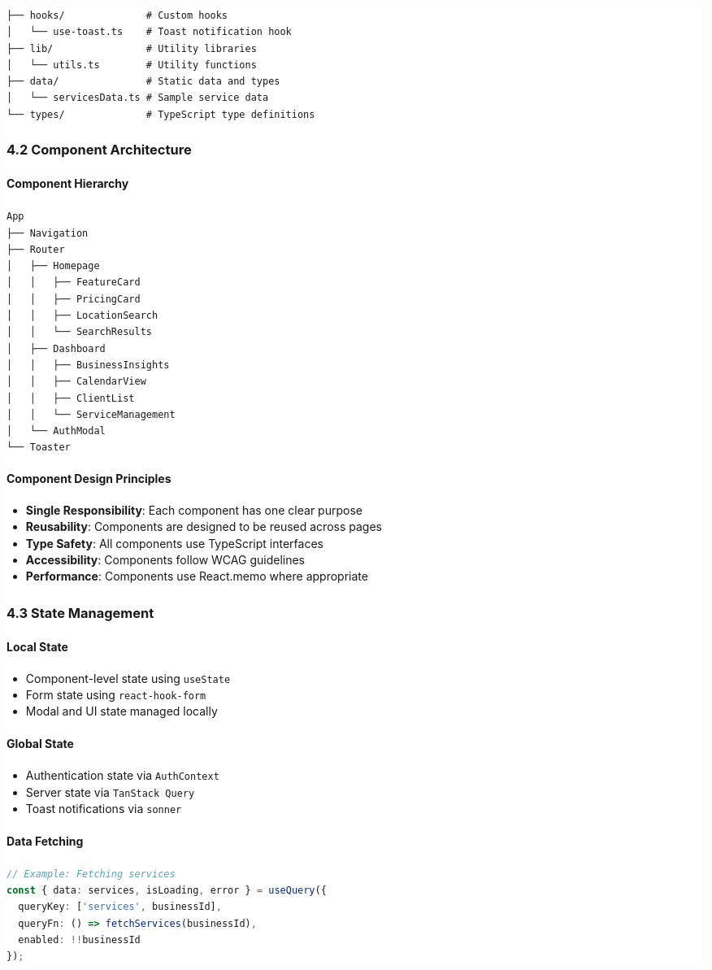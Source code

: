 ```
├── hooks/              # Custom hooks
│   └── use-toast.ts    # Toast notification hook
├── lib/                # Utility libraries
│   └── utils.ts        # Utility functions
├── data/               # Static data and types
│   └── servicesData.ts # Sample service data
└── types/              # TypeScript type definitions
```

### 4.2 Component Architecture

#### Component Hierarchy
```
App
├── Navigation
├── Router
│   ├── Homepage
│   │   ├── FeatureCard
│   │   ├── PricingCard
│   │   ├── LocationSearch
│   │   └── SearchResults
│   ├── Dashboard
│   │   ├── BusinessInsights
│   │   ├── CalendarView
│   │   ├── ClientList
│   │   └── ServiceManagement
│   └── AuthModal
└── Toaster
```

#### Component Design Principles
- **Single Responsibility**: Each component has one clear purpose
- **Reusability**: Components are designed to be reused across pages
- **Type Safety**: All components use TypeScript interfaces
- **Accessibility**: Components follow WCAG guidelines
- **Performance**: Components use React.memo where appropriate

### 4.3 State Management

#### Local State
- Component-level state using `useState`
- Form state using `react-hook-form`
- Modal and UI state managed locally

#### Global State
- Authentication state via `AuthContext`
- Server state via `TanStack Query`
- Toast notifications via `sonner`

#### Data Fetching
```typescript
// Example: Fetching services
const { data: services, isLoading, error } = useQuery({
  queryKey: ['services', businessId],
  queryFn: () => fetchServices(businessId),
  enabled: !!businessId
});
```
